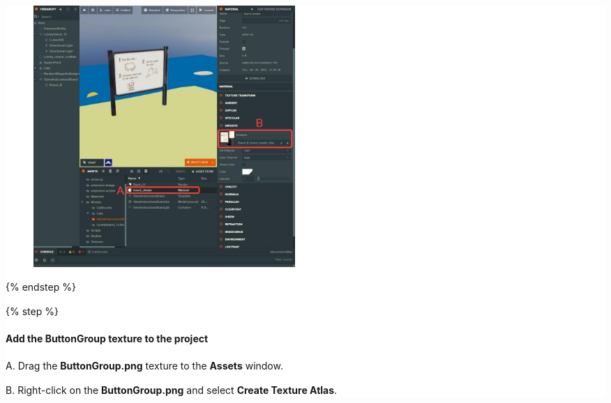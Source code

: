 <figure><img src="../../.gitbook/assets/image (3) (1) (1) (1) (1) (1) (1) (1) (1) (1) (1) (1) (1) (1).png" alt="" width="375"><figcaption></figcaption></figure>
{% endstep %}

{% step %}
#### Add the ButtonGroup texture to the project

A. Drag the **ButtonGroup.png** texture to the **Assets** window.

B. Right-click on the **ButtonGroup.png** and select **Create Texture Atlas**.

